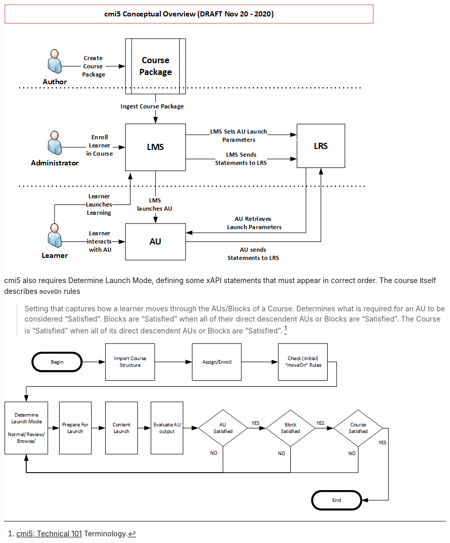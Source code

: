 ![Conceptual Overview of cmi5 [^5] ](images/cmi5-concept-overview.png)

cmi5 also requires Determine Launch Mode, defining some xAPI statements that must appear in correct order.
The course itself describes `moveOn` rules

> Setting that captures how a learner moves through the AUs/Blocks of a Course. Determines what is required for an AU to be considered “Satisfied”. Blocks are “Satisfied” when all of their direct descendent AUs or Blocks are “Satisfied”. The Course is “Satisfied” when all of its direct descendent AUs or Blocks are “Satisfied”. [^6]

![cmi5 Implementation Flow for an LMS [^7] ](images/lms-flow-chart.png)


[^1]: [Technical Specification 4th Ed.](https://adlnet.gov/assets/uploads/SCORM_2004_4ED_v1_1_Doc_Suite.zip). SCORM. Retrieved 2017-05-22.
[^2]: [A timeline and description of the eLearning standards.](https://scorm.com/scorm-explained/business-of-scorm/scorm-versions/). SCORM
[^3]: [Moodle - Open-source learning platform | Moodle.org](https://moodle.org/)
[^4]: [Adobe Captivate](https://www.adobe.com/products/captivate.html)
[^5]: [Conceptual Overview of cmi5](http://aicc.github.io/CMI-5_Spec_Current/flows/cmi5-overview.html)
[^6]: [cmi5: Technical 101](https://xapi.com/cmi5/cmi5-technical-101) Terminology.
[^7]: [cmi5 Implementation Flow for an LMS](http://aicc.github.io/CMI-5_Spec_Current/flows/lms-flow.html)
[^8]: [Blockchain Networks: Token Design and Management Overview](https://nvlpubs.nist.gov/nistpubs/ir/2021/NIST.IR.8301.pdf) NISTIR 8301. National Institute of Standards and Technology
[^9]: [Google Trends](https://trends.google.com/trends/explore?date=all&q=xml,json) XML vs JSON
[^10]: [An exciting time to watch xAPI and cmi5 adoption numbers](https://xapi.com/blog/an-exciting-time-to-watch-xapi-and-cmi5-adoption-numbers/)
[^11]: [Ulam Headless Format](https://github.com/EscolaLMS/headless-format/tree/main/schema) Github repository.
[^12]: [Wellms LMS](https://www.wellms.io/) headless Learning Management System.
[^13]: [Wellms LMS](https://github.com/EscolaLMS) Github repositories.